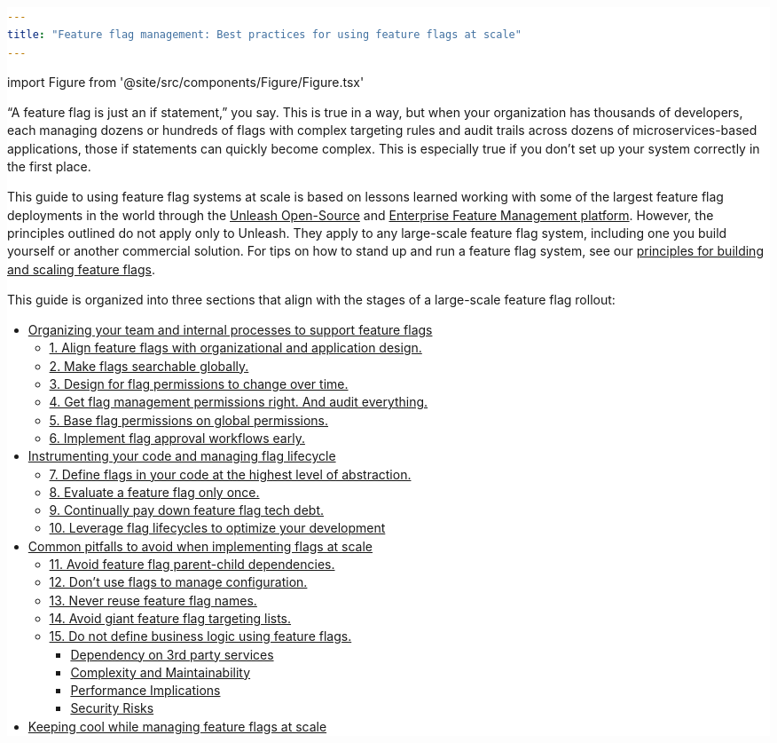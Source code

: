 ```yaml
---
title: "Feature flag management: Best practices for using feature flags at scale"
---
```


import Figure from '@site/src/components/Figure/Figure.tsx'

“A feature flag is just an if statement,” you say. This is true in a way, but when your organization has thousands of developers, each managing dozens or hundreds of flags with complex targeting rules and audit trails across dozens of microservices-based applications, those if statements can quickly become complex. This is especially true if you don’t set up your system correctly in the first place.

This guide to using feature flag systems at scale is based on lessons learned working with some of the largest feature flag deployments in the world through the [Unleash Open-Source](https://github.com/Unleash/unleash) and [Enterprise Feature Management platform](https://www.getunleash.io/enterprise-feature-management-platform). However, the principles outlined do not apply only to Unleash. They apply to any large-scale feature flag system, including one you build yourself or another commercial solution. For tips on how to stand up and run a feature flag system, see our [principles for building and scaling feature flags](feature-flag-best-practices.md).

This guide is organized into three sections that align with the stages of a large-scale feature flag rollout:

- [Organizing your team and internal processes to support feature flags](#organizing-your-team-and-internal-processes-to-support-feature-flags)
  - [1. Align feature flags with organizational and application design.](#1-align-feature-flags-with-organizational-and-application-design)
  - [2. Make flags searchable globally.](#2-make-flags-searchable-globally)
  - [3. Design for flag permissions to change over time.](#3-design-for-flag-permissions-to-change-over-time)
  - [4. Get flag management permissions right. And audit everything.](#4-get-flag-management-permissions-right-and-audit-everything)
  - [5. Base flag permissions on global permissions.](#5-base-flag-permissions-on-global-permissions)
  - [6. Implement flag approval workflows early.](#6-implement-flag-approval-workflows-early)
- [Instrumenting your code and managing flag lifecycle](#instrumenting-your-code-and-managing-flag-lifecycle)
  - [7. Define flags in your code at the highest level of abstraction.](#7-define-flags-in-your-code-at-the-highest-level-of-abstraction)
  - [8. Evaluate a feature flag only once.](#8-evaluate-a-feature-flag-only-once)
  - [9. Continually pay down feature flag tech debt.](#9-continually-pay-down-feature-flag-tech-debt)
  - [10. Leverage flag lifecycles to optimize your development](#10-leverage-flag-lifecycles-to-optimize-your-development)
- [Common pitfalls to avoid when implementing flags at scale](#common-pitfalls-to-avoid-when-implementing-flags-at-scale)
  - [11. Avoid feature flag parent-child dependencies.](#11-avoid-feature-flag-parent-child-dependencies)
  - [12. Don’t use flags to manage configuration.](#12-dont-use-flags-to-manage-configuration)
  - [13. Never reuse feature flag names.](#13-never-reuse-feature-flag-names)
  - [14. Avoid giant feature flag targeting lists.](#14-avoid-giant-feature-flag-targeting-lists)
  - [15. Do not define business logic using feature flags.](#15-do-not-define-business-logic-using-feature-flags)
    - [Dependency on 3rd party services](#dependency-on-3rd-party-services)
    - [Complexity and Maintainability](#complexity-and-maintainability)
    - [Performance Implications](#performance-implications)
    - [Security Risks](#security-risks)
- [Keeping cool while managing feature flags at scale](#keeping-cool-while-managing-feature-flags-at-scale)
